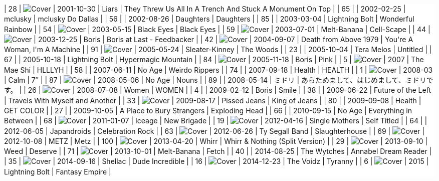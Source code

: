 | 28 | ![Cover](https://i.discogs.com/KBFm0F-R6duMCFXJikexILtIm8E4nvW8m3TAt4Azork/rs:fit/g:sm/q:40/h:150/w:150/czM6Ly9kaXNjb2dz/LWRhdGFiYXNlLWlt/YWdlcy9SLTQxMjM0/MC0xMTA5OTM3MTA3/LmpwZw.jpeg) | 2001-10-30 | Liars | They Threw Us All In A Trench And Stuck A Monument On Top |
| 65 |  | 2002-02-25 | mclusky | mclusky Do Dallas |
| 56 |  | 2002-08-26 | Daughters | Daughters |
| 85 |  | 2003-03-04 | Lightning Bolt | Wonderful Rainbow |
| 54 | ![Cover](https://i.discogs.com/zlwGt2k6GaMVNbHNIEMAVEVz92JIcAtjSSNXPcwPY5I/rs:fit/g:sm/q:40/h:150/w:150/czM6Ly9kaXNjb2dz/LWRhdGFiYXNlLWlt/YWdlcy9SLTQ5MDMw/OS0xNTQwOTI1OTEx/LTgwNzYuanBlZw.jpeg) | 2003-05-15 | Black Eyes | Black Eyes |
| 59 | ![Cover](https://i.discogs.com/x4mYgIwLHPb6DKalZUffPzbac5_66xF-yt9qVHLSr6A/rs:fit/g:sm/q:40/h:150/w:150/czM6Ly9kaXNjb2dz/LWRhdGFiYXNlLWlt/YWdlcy9SLTQ3NzQ0/MC0xMTkwNTIwMDQ3/LmpwZWc.jpeg) | 2003-07-01 | Melt-Banana | Cell-Scape |
| 44 | ![Cover](https://i.discogs.com/o-YzjvM5kWK9mDfEXrrAU6n49AeLYiMZzFFUduKn8bY/rs:fit/g:sm/q:40/h:150/w:150/czM6Ly9kaXNjb2dz/LWRhdGFiYXNlLWlt/YWdlcy9SLTM5NDE3/Mi0xNDk2ODA5MDkx/LTUxMjIuanBlZw.jpeg) | 2003-12-25 | Boris | Boris at Last - Feedbacker |
| 42 | ![Cover](https://i.discogs.com/AEHvPvNGvMqeaepkjQ9Hnvhub8jBKfaVjfd-KsT4pZI/rs:fit/g:sm/q:40/h:150/w:150/czM6Ly9kaXNjb2dz/LWRhdGFiYXNlLWlt/YWdlcy9SLTYwMjQy/OS0xNjA3NjQ3MTQx/LTkwMDMuanBlZw.jpeg) | 2004-09-07 | Death from Above 1979 | You're A Woman, I'm A Machine |
| 91 | ![Cover](https://lastfm.freetls.fastly.net/i/u/34s/894565004a3d46129948191482ca2d9d.png) | 2005-05-24 | Sleater-Kinney | The Woods |
| 23 |  | 2005-10-04 | Tera Melos | Untitled |
| 67 |  | 2005-10-18 | Lightning Bolt | Hypermagic Mountain |
| 84 | ![Cover](https://lastfm.freetls.fastly.net/i/u/34s/8cd8dbe63cd64b75a141ce7a90c32238.png) | 2005-11-18 | Boris | Pink |
| 5 | ![Cover](https://i.discogs.com/0BLHS2Vo-eoX1qSBbZ97Q7FhzLN62BniEbZMu0VhoBQ/rs:fit/g:sm/q:40/h:150/w:150/czM6Ly9kaXNjb2dz/LWRhdGFiYXNlLWlt/YWdlcy9SLTEzMDQw/NjgtMTMxMzY3NDQ2/MC5qcGVn.jpeg) | 2007 | The Mae Shi | HLLLYH |
| 58 |  | 2007-06-11 | No Age | Weirdo Rippers |
| 74 |  | 2007-09-18 | Health | HEALTH |
| 1 | ![Cover](https://i.discogs.com/ERm1ZLrYxeJ2eXfaAj10KoAG2iK-q4esf2KP8syzeGM/rs:fit/g:sm/q:40/h:150/w:150/czM6Ly9kaXNjb2dz/LWRhdGFiYXNlLWlt/YWdlcy9SLTczOTA5/MDUtMTQ0MDQ4ODMx/OC0zMzI2LmpwZWc.jpeg) | 2008-03 | Calm | 7″ |
| 87 | ![Cover](https://i.discogs.com/seBxHbPl-IgK5fqNPquZJXp9qDUDEuNi5PJKntU1X_0/rs:fit/g:sm/q:40/h:150/w:150/czM6Ly9kaXNjb2dz/LWRhdGFiYXNlLWlt/YWdlcy9SLTEzMjk1/NjctMTQxMDA1Mzgy/Mi04Nzc3LmpwZWc.jpeg) | 2008-05-06 | No Age | Nouns |
| 89 |  | 2008-05-14 | ミドリ | あらためまして、はじめまして、ミドリです。 |
| 26 | ![Cover](https://lastfm.freetls.fastly.net/i/u/34s/46f7c56d6461830ef3216ee5a077bc95.png) | 2008-07-08 | Women | WOMEN |
| 4 |  | 2009-02-12 | Boris | Smile |
| 38 |  | 2009-06-22 | Future of the Left | Travels With Myself and Another |
| 33 | ![Cover](https://i.discogs.com/TqRm3Iv3lNsCq1GHz8EWG4QF3r8UiqAK-Nu_k7bMVrU/rs:fit/g:sm/q:40/h:150/w:150/czM6Ly9kaXNjb2dz/LWRhdGFiYXNlLWlt/YWdlcy9SLTE4OTM4/MTktMTI2NjA3OTkw/MC5qcGVn.jpeg) | 2009-08-17 | Pissed Jeans | King of Jeans |
| 80 |  | 2009-09-08 | Health | GET COLOR |
| 27 |  | 2009-10-05 | A Place to Bury Strangers | Exploding Head |
| 66 |  | 2010-09-15 | No Age | Everything in Between |
| 68 | ![Cover](https://lastfm.freetls.fastly.net/i/u/34s/e874594412fa6453034f1fd259cbd157.png) | 2011-01-07 | Iceage | New Brigade |
| 19 | ![Cover](https://i.discogs.com/OeyUaGxw_CF0dPEbjRLcDg7RteT_dXUJNCl2RdkGiG4/rs:fit/g:sm/q:40/h:150/w:150/czM6Ly9kaXNjb2dz/LWRhdGFiYXNlLWlt/YWdlcy9SLTM1NjI0/NTktMTMzNTM3Njk4/MC5wbmc.jpeg) | 2012-04-16 | Single Mothers | Self Titled |
| 64 |  | 2012-06-05 | Japandroids | Celebration Rock |
| 63 | ![Cover](https://lastfm.freetls.fastly.net/i/u/34s/8f0f160790a5448eb91130049ce4899a.png) | 2012-06-26 | Ty Segall Band | Slaughterhouse |
| 69 | ![Cover](https://lastfm.freetls.fastly.net/i/u/34s/9e60dfcc950b43c4b43afa77fb43db5b.png) | 2012-10-08 | METZ | Metz |
| 100 | ![Cover](https://i.discogs.com/JqQUqelUluQJLBjhf8K7pyEu4XjPe7AUPQa0KWpH3j4/rs:fit/g:sm/q:40/h:150/w:150/czM6Ly9kaXNjb2dz/LWRhdGFiYXNlLWlt/YWdlcy9SLTYxNjU0/NDItMTQxMjcwMTI0/Ni00NDk0LmpwZWc.jpeg) | 2013-04-20 | Whirr | Whirr &amp; Nothing (Split Version) |
| 29 | ![Cover](https://i.discogs.com/0VkdzWgHUjB1ciPpbQODwFZHTOUt87JztDadHrR3UKs/rs:fit/g:sm/q:40/h:150/w:150/czM6Ly9kaXNjb2dz/LWRhdGFiYXNlLWlt/YWdlcy9SLTQ4ODQ2/NTItMTM3ODQzNjEw/OC05NTUyLmpwZWc.jpeg) | 2013-09-10 | Weed | Deserve |
| 71 | ![Cover](https://i.discogs.com/qu9aQGsaTMc6IxVEQEXK9vXqMAvi9tmCXytmWBzsdcs/rs:fit/g:sm/q:40/h:150/w:150/czM6Ly9kaXNjb2dz/LWRhdGFiYXNlLWlt/YWdlcy9SLTQ5NTI3/OTgtMTYwNTM1ODgw/NC0yMDkxLmpwZWc.jpeg) | 2013-10-01 | Melt-Banana | Fetch |
| 40 |  | 2014-08-25 | The Wytches | Annabel Dream Reader |
| 35 | ![Cover](https://i.discogs.com/dOhn9cZjb0g20S4Yv0p8Ldv2kmtxbadIBuSsc9I204o/rs:fit/g:sm/q:40/h:150/w:150/czM6Ly9kaXNjb2dz/LWRhdGFiYXNlLWlt/YWdlcy9SLTYwMzE1/MTAtMTQzNDcyNzcw/OC0xNDM5LmpwZWc.jpeg) | 2014-09-16 | Shellac | Dude Incredible |
| 16 | ![Cover](https://i.discogs.com/hn1t-Pbr3MCP5uPvQyEbbnZ7atlwzqo6X9Lxsc_2inQ/rs:fit/g:sm/q:40/h:150/w:150/czM6Ly9kaXNjb2dz/LWRhdGFiYXNlLWlt/YWdlcy9SLTYxMjA0/MTUtMTQxMTU2ODE2/Mi03MjYxLmpwZWc.jpeg) | 2014-12-23 | The Voidz | Tyranny |
| 6 | ![Cover](https://i.discogs.com/8_C_TRUVkTTHp3BFsst0ksImee-P0X4pOM2XYmDf4XY/rs:fit/g:sm/q:40/h:150/w:150/czM6Ly9kaXNjb2dz/LWRhdGFiYXNlLWlt/YWdlcy9SLTY3NTA2/NTQtMTQyODY3NTkx/NS05NzY4LmpwZWc.jpeg) | 2015 | Lightning Bolt | Fantasy Empire |